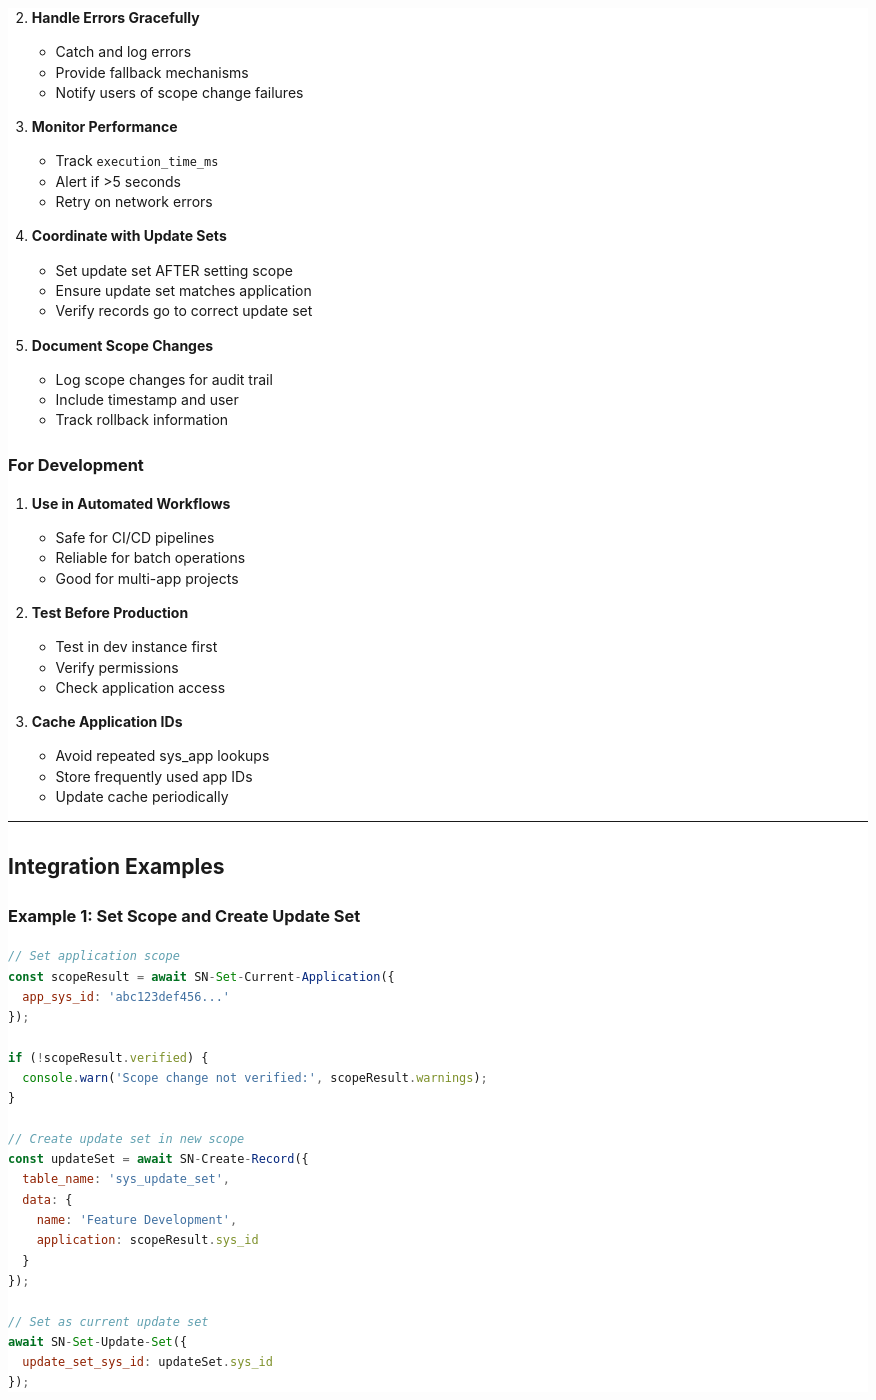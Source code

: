 2. **Handle Errors Gracefully**
   - Catch and log errors
   - Provide fallback mechanisms
   - Notify users of scope change failures

3. **Monitor Performance**
   - Track `execution_time_ms`
   - Alert if >5 seconds
   - Retry on network errors

4. **Coordinate with Update Sets**
   - Set update set AFTER setting scope
   - Ensure update set matches application
   - Verify records go to correct update set

5. **Document Scope Changes**
   - Log scope changes for audit trail
   - Include timestamp and user
   - Track rollback information

### For Development

1. **Use in Automated Workflows**
   - Safe for CI/CD pipelines
   - Reliable for batch operations
   - Good for multi-app projects

2. **Test Before Production**
   - Test in dev instance first
   - Verify permissions
   - Check application access

3. **Cache Application IDs**
   - Avoid repeated sys_app lookups
   - Store frequently used app IDs
   - Update cache periodically

---

## Integration Examples

### Example 1: Set Scope and Create Update Set

```javascript
// Set application scope
const scopeResult = await SN-Set-Current-Application({
  app_sys_id: 'abc123def456...'
});

if (!scopeResult.verified) {
  console.warn('Scope change not verified:', scopeResult.warnings);
}

// Create update set in new scope
const updateSet = await SN-Create-Record({
  table_name: 'sys_update_set',
  data: {
    name: 'Feature Development',
    application: scopeResult.sys_id
  }
});

// Set as current update set
await SN-Set-Update-Set({
  update_set_sys_id: updateSet.sys_id
});
```